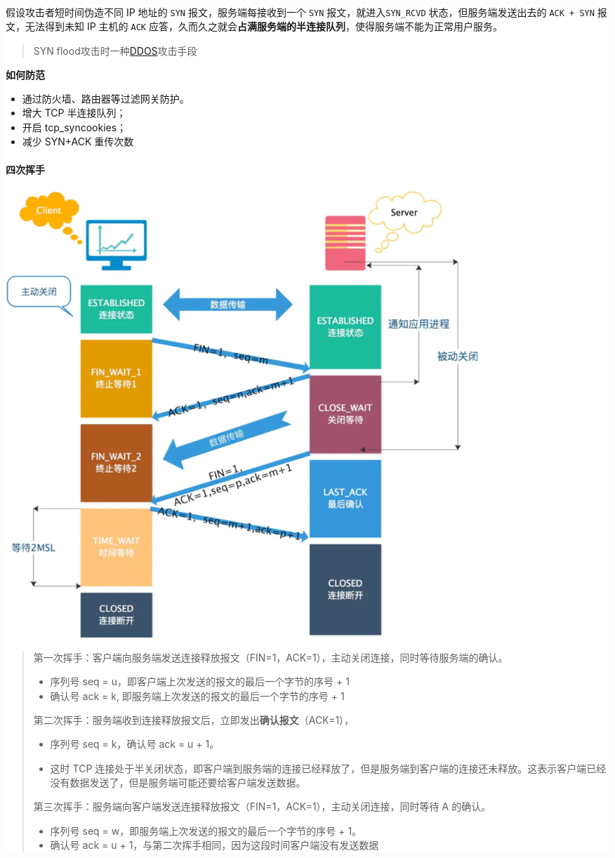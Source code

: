 假设攻击者短时间伪造不同 IP 地址的 `SYN` 报文，服务端每接收到一个 `SYN` 报文，就进入`SYN_RCVD` 状态，但服务端发送出去的 `ACK + SYN` 报文，无法得到未知 IP 主机的 `ACK` 应答，久而久之就会**占满服务端的半连接队列**，使得服务端不能为正常用户服务。 

> SYN flood攻击时一种[DDOS](#ddos)攻击手段

**如何防范**

- 通过防火墙、路由器等过滤网关防护。
- 增大 TCP 半连接队列；
- 开启 tcp_syncookies；
- 减少 SYN+ACK 重传次数



#### 四次挥手

![1710573123005](计算机网络.assets/1710573123005.png)

> 第一次挥手：客户端向服务端发送连接释放报文（FIN=1，ACK=1），主动关闭连接，同时等待服务端的确认。
>
> - 序列号 seq = u，即客户端上次发送的报文的最后一个字节的序号 + 1
> - 确认号 ack = k, 即服务端上次发送的报文的最后一个字节的序号 + 1
>
> 第二次挥手：服务端收到连接释放报文后，立即发出**确认报文**（ACK=1），
>
> - 序列号 seq = k，确认号 ack = u + 1。
>
> - 这时 TCP 连接处于半关闭状态，即客户端到服务端的连接已经释放了，但是服务端到客户端的连接还未释放。这表示客户端已经没有数据发送了，但是服务端可能还要给客户端发送数据。
>
> 第三次挥手：服务端向客户端发送连接释放报文（FIN=1，ACK=1），主动关闭连接，同时等待 A 的确认。
>
> - 序列号 seq = w，即服务端上次发送的报文的最后一个字节的序号 + 1。
> - 确认号 ack = u + 1，与第二次挥手相同，因为这段时间客户端没有发送数据
>